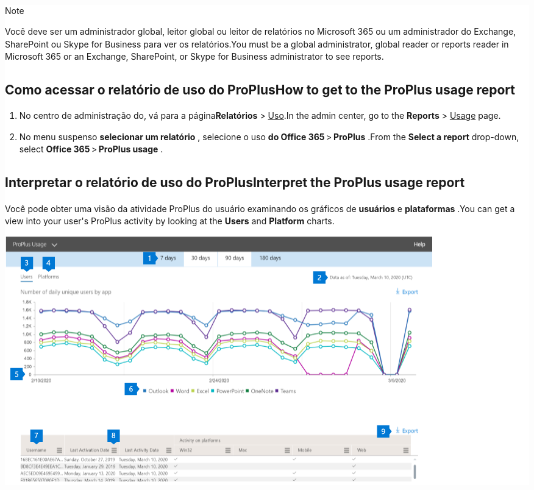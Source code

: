 
 > [!NOTE]
 > <span data-ttu-id="76a5f-108">Você deve ser um administrador global, leitor global ou leitor de relatórios no Microsoft 365 ou um administrador do Exchange, SharePoint ou Skype for Business para ver os relatórios.</span><span class="sxs-lookup"><span data-stu-id="76a5f-108">You must be a global administrator, global reader or reports reader in Microsoft 365 or an Exchange, SharePoint, or Skype for Business administrator to see reports.</span></span>

## <a name="how-to-get-to-the-proplus-usage-report"></a><span data-ttu-id="76a5f-109">Como acessar o relatório de uso do ProPlus</span><span class="sxs-lookup"><span data-stu-id="76a5f-109">How to get to the ProPlus usage report</span></span>

1. <span data-ttu-id="76a5f-110">No centro de administração do, vá para a página**Relatórios** \> <a href="https://go.microsoft.com/fwlink/p/?linkid=2074756" target="_blank">Uso</a>.</span><span class="sxs-lookup"><span data-stu-id="76a5f-110">In the admin center, go to the **Reports** \> <a href="https://go.microsoft.com/fwlink/p/?linkid=2074756" target="_blank">Usage</a> page.</span></span>

 2. <span data-ttu-id="76a5f-111">No menu suspenso **selecionar um relatório** , selecione o uso **do Office 365** \> **ProPlus** .</span><span class="sxs-lookup"><span data-stu-id="76a5f-111">From the **Select a report** drop-down, select **Office 365** \> **ProPlus usage** .</span></span>

## <a name="interpret-the-proplus-usage-report"></a><span data-ttu-id="76a5f-112">Interpretar o relatório de uso do ProPlus</span><span class="sxs-lookup"><span data-stu-id="76a5f-112">Interpret the ProPlus usage report</span></span>

<span data-ttu-id="76a5f-113">Você pode obter uma visão da atividade ProPlus do usuário examinando os gráficos de **usuários** e **plataformas** .</span><span class="sxs-lookup"><span data-stu-id="76a5f-113">You can get a view into your user's ProPlus activity by looking at the **Users** and **Platform** charts.</span></span>

![Relatório de uso ProPlus](../../media/proplususagenumbers.png)
